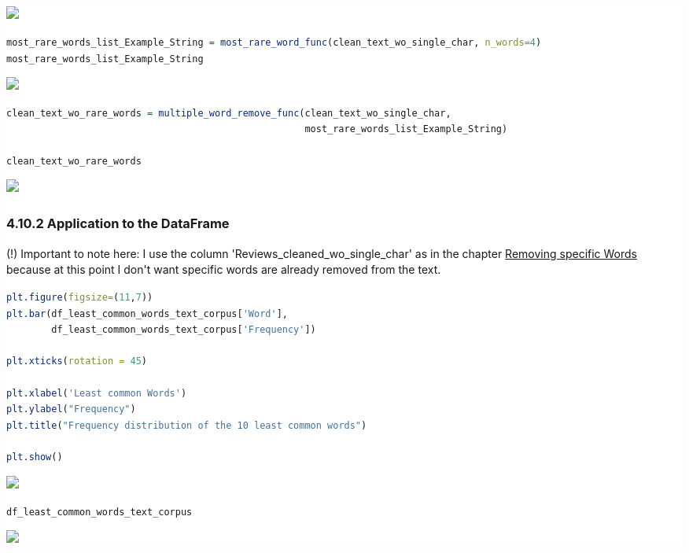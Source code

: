 ![](/post/2021-06-16-nlp-text-pre-processing-vi-word-removal_files/p128p40.png)



```r
most_rare_words_list_Example_String = most_rare_word_func(clean_text_wo_single_char, n_words=4)
most_rare_words_list_Example_String
```

![](/post/2021-06-16-nlp-text-pre-processing-vi-word-removal_files/p128p41.png)




```r
clean_text_wo_rare_words = multiple_word_remove_func(clean_text_wo_single_char, 
                                                     most_rare_words_list_Example_String)

clean_text_wo_rare_words
```

![](/post/2021-06-16-nlp-text-pre-processing-vi-word-removal_files/p128p42.png)


### 4.10.2 **Application** to the DataFrame

(!) Important to note here: I use the column 'Reviews_cleaned_wo_single_char' as in the chapter [Removing specific Words](https://michael-fuchs-python.netlify.app/2021/06/16/nlp-text-pre-processing-vi-word-removal/#application-to-the-dataframe) because at this point I don't want specific words are already removed from the text.


```r
plt.figure(figsize=(11,7))
plt.bar(df_least_common_words_text_corpus['Word'], 
        df_least_common_words_text_corpus['Frequency'])

plt.xticks(rotation = 45)

plt.xlabel('Least common Words')
plt.ylabel("Frequency")
plt.title("Frequency distribution of the 10 least common words")

plt.show()
```

![](/post/2021-06-16-nlp-text-pre-processing-vi-word-removal_files/p128p43.png)



```r
df_least_common_words_text_corpus
```

![](/post/2021-06-16-nlp-text-pre-processing-vi-word-removal_files/p128p44.png)



